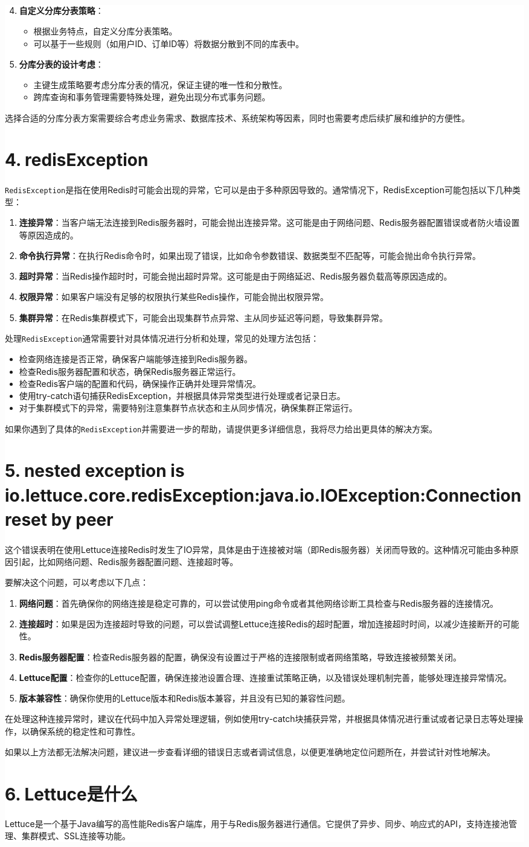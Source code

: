 4. **自定义分库分表策略**：
   - 根据业务特点，自定义分库分表策略。
   - 可以基于一些规则（如用户ID、订单ID等）将数据分散到不同的库表中。

5. **分库分表的设计考虑**：
   - 主键生成策略要考虑分库分表的情况，保证主键的唯一性和分散性。
   - 跨库查询和事务管理需要特殊处理，避免出现分布式事务问题。

选择合适的分库分表方案需要综合考虑业务需求、数据库技术、系统架构等因素，同时也需要考虑后续扩展和维护的方便性。   

# 4. redisException   
`RedisException`是指在使用Redis时可能会出现的异常，它可以是由于多种原因导致的。通常情况下，RedisException可能包括以下几种类型：

1. **连接异常**：当客户端无法连接到Redis服务器时，可能会抛出连接异常。这可能是由于网络问题、Redis服务器配置错误或者防火墙设置等原因造成的。

2. **命令执行异常**：在执行Redis命令时，如果出现了错误，比如命令参数错误、数据类型不匹配等，可能会抛出命令执行异常。

3. **超时异常**：当Redis操作超时时，可能会抛出超时异常。这可能是由于网络延迟、Redis服务器负载高等原因造成的。

4. **权限异常**：如果客户端没有足够的权限执行某些Redis操作，可能会抛出权限异常。

5. **集群异常**：在Redis集群模式下，可能会出现集群节点异常、主从同步延迟等问题，导致集群异常。

处理`RedisException`通常需要针对具体情况进行分析和处理，常见的处理方法包括：

- 检查网络连接是否正常，确保客户端能够连接到Redis服务器。
- 检查Redis服务器配置和状态，确保Redis服务器正常运行。
- 检查Redis客户端的配置和代码，确保操作正确并处理异常情况。
- 使用try-catch语句捕获RedisException，并根据具体异常类型进行处理或者记录日志。
- 对于集群模式下的异常，需要特别注意集群节点状态和主从同步情况，确保集群正常运行。

如果你遇到了具体的`RedisException`并需要进一步的帮助，请提供更多详细信息，我将尽力给出更具体的解决方案。   

# 5. nested exception is io.lettuce.core.redisException:java.io.IOException:Connection reset by peer   
这个错误表明在使用Lettuce连接Redis时发生了IO异常，具体是由于连接被对端（即Redis服务器）关闭而导致的。这种情况可能由多种原因引起，比如网络问题、Redis服务器配置问题、连接超时等。

要解决这个问题，可以考虑以下几点：

1. **网络问题**：首先确保你的网络连接是稳定可靠的，可以尝试使用ping命令或者其他网络诊断工具检查与Redis服务器的连接情况。

2. **连接超时**：如果是因为连接超时导致的问题，可以尝试调整Lettuce连接Redis的超时配置，增加连接超时时间，以减少连接断开的可能性。

3. **Redis服务器配置**：检查Redis服务器的配置，确保没有设置过于严格的连接限制或者网络策略，导致连接被频繁关闭。

4. **Lettuce配置**：检查你的Lettuce配置，确保连接池设置合理、连接重试策略正确，以及错误处理机制完善，能够处理连接异常情况。

5. **版本兼容性**：确保你使用的Lettuce版本和Redis版本兼容，并且没有已知的兼容性问题。

在处理这种连接异常时，建议在代码中加入异常处理逻辑，例如使用try-catch块捕获异常，并根据具体情况进行重试或者记录日志等处理操作，以确保系统的稳定性和可靠性。

如果以上方法都无法解决问题，建议进一步查看详细的错误日志或者调试信息，以便更准确地定位问题所在，并尝试针对性地解决。   

# 6. Lettuce是什么   
Lettuce是一个基于Java编写的高性能Redis客户端库，用于与Redis服务器进行通信。它提供了异步、同步、响应式的API，支持连接池管理、集群模式、SSL连接等功能。

